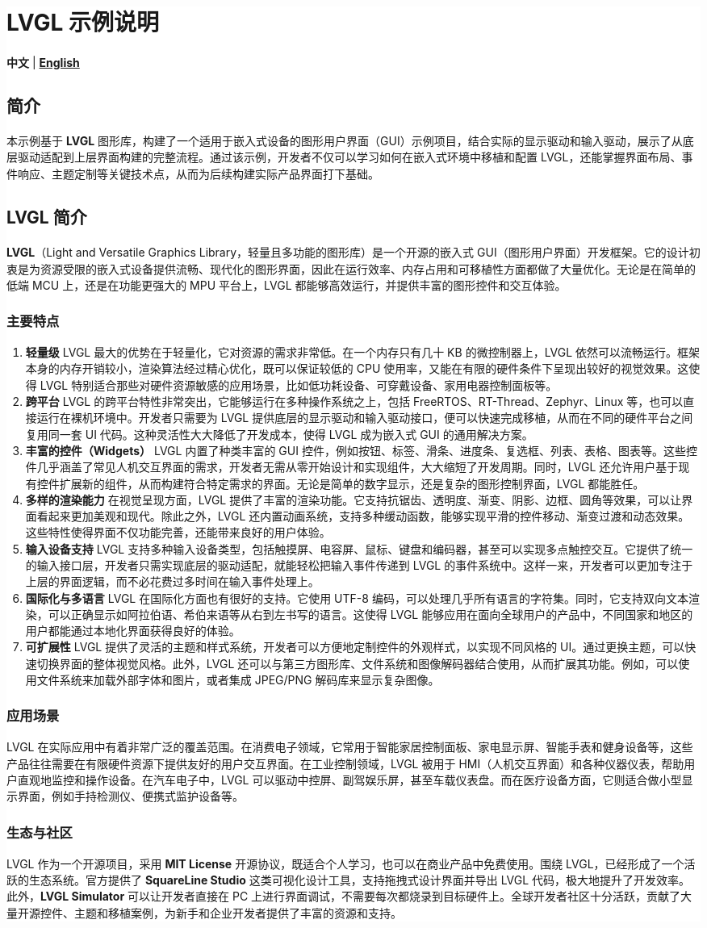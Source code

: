 # LVGL 示例说明

**中文** | [**English**](./README.md)

## 简介

本示例基于 **LVGL** 图形库，构建了一个适用于嵌入式设备的图形用户界面（GUI）示例项目，结合实际的显示驱动和输入驱动，展示了从底层驱动适配到上层界面构建的完整流程。通过该示例，开发者不仅可以学习如何在嵌入式环境中移植和配置 LVGL，还能掌握界面布局、事件响应、主题定制等关键技术点，从而为后续构建实际产品界面打下基础。

## LVGL 简介

**LVGL**（Light and Versatile Graphics Library，轻量且多功能的图形库）是一个开源的嵌入式 GUI（图形用户界面）开发框架。它的设计初衷是为资源受限的嵌入式设备提供流畅、现代化的图形界面，因此在运行效率、内存占用和可移植性方面都做了大量优化。无论是在简单的低端 MCU 上，还是在功能更强大的 MPU 平台上，LVGL 都能够高效运行，并提供丰富的图形控件和交互体验。

### 主要特点

1. **轻量级**
    LVGL 最大的优势在于轻量化，它对资源的需求非常低。在一个内存只有几十 KB 的微控制器上，LVGL 依然可以流畅运行。框架本身的内存开销较小，渲染算法经过精心优化，既可以保证较低的 CPU 使用率，又能在有限的硬件条件下呈现出较好的视觉效果。这使得 LVGL 特别适合那些对硬件资源敏感的应用场景，比如低功耗设备、可穿戴设备、家用电器控制面板等。
2. **跨平台**
    LVGL 的跨平台特性非常突出，它能够运行在多种操作系统之上，包括 FreeRTOS、RT-Thread、Zephyr、Linux 等，也可以直接运行在裸机环境中。开发者只需要为 LVGL 提供底层的显示驱动和输入驱动接口，便可以快速完成移植，从而在不同的硬件平台之间复用同一套 UI 代码。这种灵活性大大降低了开发成本，使得 LVGL 成为嵌入式 GUI 的通用解决方案。
3. **丰富的控件（Widgets）**
    LVGL 内置了种类丰富的 GUI 控件，例如按钮、标签、滑条、进度条、复选框、列表、表格、图表等。这些控件几乎涵盖了常见人机交互界面的需求，开发者无需从零开始设计和实现组件，大大缩短了开发周期。同时，LVGL 还允许用户基于现有控件扩展新的组件，从而构建符合特定需求的界面。无论是简单的数字显示，还是复杂的图形控制界面，LVGL 都能胜任。
4. **多样的渲染能力**
    在视觉呈现方面，LVGL 提供了丰富的渲染功能。它支持抗锯齿、透明度、渐变、阴影、边框、圆角等效果，可以让界面看起来更加美观和现代。除此之外，LVGL 还内置动画系统，支持多种缓动函数，能够实现平滑的控件移动、渐变过渡和动态效果。这些特性使得界面不仅功能完善，还能带来良好的用户体验。
5. **输入设备支持**
    LVGL 支持多种输入设备类型，包括触摸屏、电容屏、鼠标、键盘和编码器，甚至可以实现多点触控交互。它提供了统一的输入接口层，开发者只需实现底层的驱动适配，就能轻松把输入事件传递到 LVGL 的事件系统中。这样一来，开发者可以更加专注于上层的界面逻辑，而不必花费过多时间在输入事件处理上。
6. **国际化与多语言**
    LVGL 在国际化方面也有很好的支持。它使用 UTF-8 编码，可以处理几乎所有语言的字符集。同时，它支持双向文本渲染，可以正确显示如阿拉伯语、希伯来语等从右到左书写的语言。这使得 LVGL 能够应用在面向全球用户的产品中，不同国家和地区的用户都能通过本地化界面获得良好的体验。
7. **可扩展性**
    LVGL 提供了灵活的主题和样式系统，开发者可以方便地定制控件的外观样式，以实现不同风格的 UI。通过更换主题，可以快速切换界面的整体视觉风格。此外，LVGL 还可以与第三方图形库、文件系统和图像解码器结合使用，从而扩展其功能。例如，可以使用文件系统来加载外部字体和图片，或者集成 JPEG/PNG 解码库来显示复杂图像。

### 应用场景

LVGL 在实际应用中有着非常广泛的覆盖范围。在消费电子领域，它常用于智能家居控制面板、家电显示屏、智能手表和健身设备等，这些产品往往需要在有限硬件资源下提供友好的用户交互界面。在工业控制领域，LVGL 被用于 HMI（人机交互界面）和各种仪器仪表，帮助用户直观地监控和操作设备。在汽车电子中，LVGL 可以驱动中控屏、副驾娱乐屏，甚至车载仪表盘。而在医疗设备方面，它则适合做小型显示界面，例如手持检测仪、便携式监护设备等。

### 生态与社区

LVGL 作为一个开源项目，采用 **MIT License** 开源协议，既适合个人学习，也可以在商业产品中免费使用。围绕 LVGL，已经形成了一个活跃的生态系统。官方提供了 **SquareLine Studio** 这类可视化设计工具，支持拖拽式设计界面并导出 LVGL 代码，极大地提升了开发效率。此外，**LVGL Simulator** 可以让开发者直接在 PC 上进行界面调试，不需要每次都烧录到目标硬件上。全球开发者社区十分活跃，贡献了大量开源控件、主题和移植案例，为新手和企业开发者提供了丰富的资源和支持。

